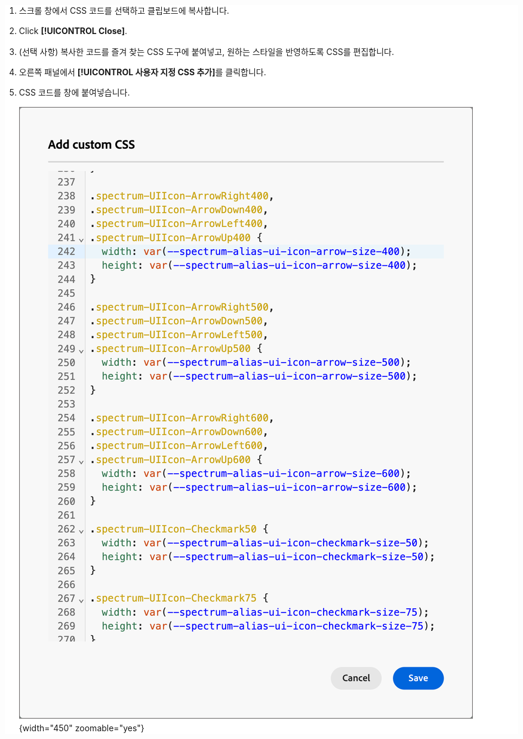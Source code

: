 1. 스크롤 창에서 CSS 코드를 선택하고 클립보드에 복사합니다.

1. Click **[!UICONTROL Close]**.

1. (선택 사항) 복사한 코드를 즐겨 찾는 CSS 도구에 붙여넣고, 원하는 스타일을 반영하도록 CSS를 편집합니다.

1. 오른쪽 패널에서 **[!UICONTROL 사용자 지정 CSS 추가]**&#x200B;를 클릭합니다.

1. CSS 코드를 창에 붙여넣습니다.

   ![양식의 배경색 설정](./assets/form-body-styles-custom-css.png){width="450" zoomable="yes"}

